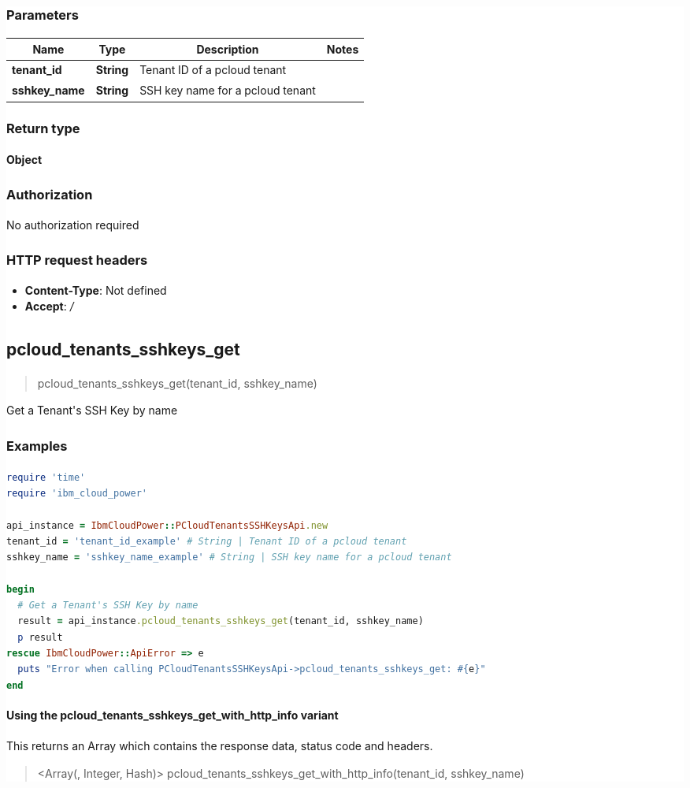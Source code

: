 ### Parameters

| Name | Type | Description | Notes |
| ---- | ---- | ----------- | ----- |
| **tenant_id** | **String** | Tenant ID of a pcloud tenant |  |
| **sshkey_name** | **String** | SSH key name for a pcloud tenant |  |

### Return type

**Object**

### Authorization

No authorization required

### HTTP request headers

- **Content-Type**: Not defined
- **Accept**: */*


## pcloud_tenants_sshkeys_get

> <SSHKey> pcloud_tenants_sshkeys_get(tenant_id, sshkey_name)

Get a Tenant's SSH Key by name

### Examples

```ruby
require 'time'
require 'ibm_cloud_power'

api_instance = IbmCloudPower::PCloudTenantsSSHKeysApi.new
tenant_id = 'tenant_id_example' # String | Tenant ID of a pcloud tenant
sshkey_name = 'sshkey_name_example' # String | SSH key name for a pcloud tenant

begin
  # Get a Tenant's SSH Key by name
  result = api_instance.pcloud_tenants_sshkeys_get(tenant_id, sshkey_name)
  p result
rescue IbmCloudPower::ApiError => e
  puts "Error when calling PCloudTenantsSSHKeysApi->pcloud_tenants_sshkeys_get: #{e}"
end
```

#### Using the pcloud_tenants_sshkeys_get_with_http_info variant

This returns an Array which contains the response data, status code and headers.

> <Array(<SSHKey>, Integer, Hash)> pcloud_tenants_sshkeys_get_with_http_info(tenant_id, sshkey_name)
